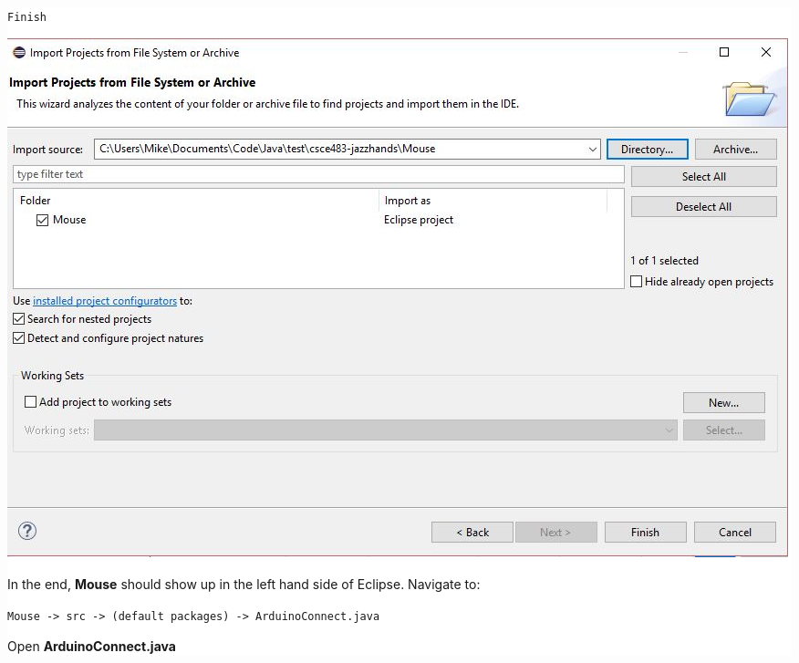 ```
Finish
```
![java-step4](/img/java-import-step4.JPG)

In the end, **Mouse** should show up in the left hand side of Eclipse.
Navigate to:
```
Mouse -> src -> (default packages) -> ArduinoConnect.java
```
Open **ArduinoConnect.java**